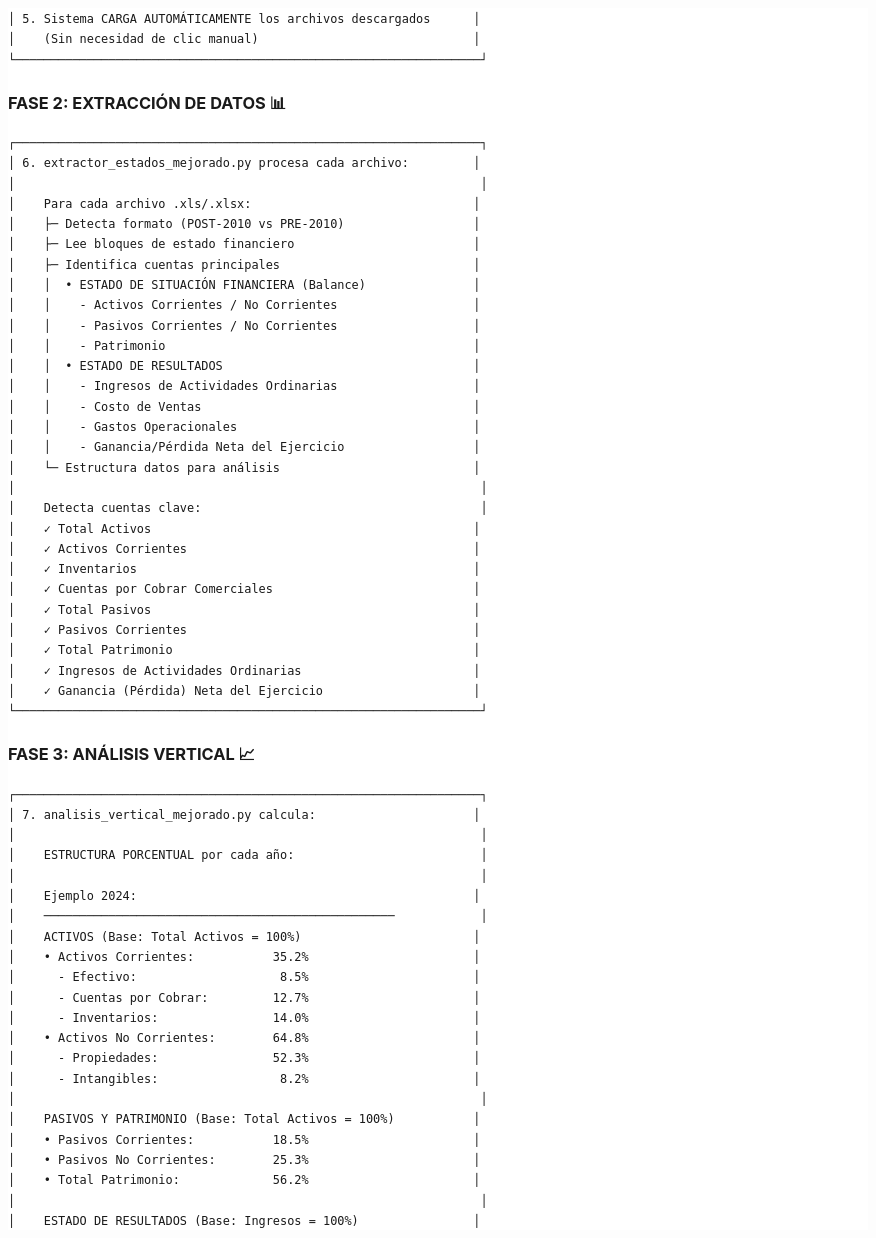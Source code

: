 ```
│ 5. Sistema CARGA AUTOMÁTICAMENTE los archivos descargados      │
│    (Sin necesidad de clic manual)                              │
└─────────────────────────────────────────────────────────────────┘
```

### FASE 2: EXTRACCIÓN DE DATOS 📊

```
┌─────────────────────────────────────────────────────────────────┐
│ 6. extractor_estados_mejorado.py procesa cada archivo:         │
│                                                                 │
│    Para cada archivo .xls/.xlsx:                               │
│    ├─ Detecta formato (POST-2010 vs PRE-2010)                  │
│    ├─ Lee bloques de estado financiero                         │
│    ├─ Identifica cuentas principales                           │
│    │  • ESTADO DE SITUACIÓN FINANCIERA (Balance)               │
│    │    - Activos Corrientes / No Corrientes                   │
│    │    - Pasivos Corrientes / No Corrientes                   │
│    │    - Patrimonio                                           │
│    │  • ESTADO DE RESULTADOS                                   │
│    │    - Ingresos de Actividades Ordinarias                   │
│    │    - Costo de Ventas                                      │
│    │    - Gastos Operacionales                                 │
│    │    - Ganancia/Pérdida Neta del Ejercicio                  │
│    └─ Estructura datos para análisis                           │
│                                                                 │
│    Detecta cuentas clave:                                       │
│    ✓ Total Activos                                             │
│    ✓ Activos Corrientes                                        │
│    ✓ Inventarios                                               │
│    ✓ Cuentas por Cobrar Comerciales                            │
│    ✓ Total Pasivos                                             │
│    ✓ Pasivos Corrientes                                        │
│    ✓ Total Patrimonio                                          │
│    ✓ Ingresos de Actividades Ordinarias                        │
│    ✓ Ganancia (Pérdida) Neta del Ejercicio                     │
└─────────────────────────────────────────────────────────────────┘
```

### FASE 3: ANÁLISIS VERTICAL 📈

```
┌─────────────────────────────────────────────────────────────────┐
│ 7. analisis_vertical_mejorado.py calcula:                      │
│                                                                 │
│    ESTRUCTURA PORCENTUAL por cada año:                          │
│                                                                 │
│    Ejemplo 2024:                                               │
│    ─────────────────────────────────────────────────            │
│    ACTIVOS (Base: Total Activos = 100%)                        │
│    • Activos Corrientes:           35.2%                       │
│      - Efectivo:                    8.5%                       │
│      - Cuentas por Cobrar:         12.7%                       │
│      - Inventarios:                14.0%                       │
│    • Activos No Corrientes:        64.8%                       │
│      - Propiedades:                52.3%                       │
│      - Intangibles:                 8.2%                       │
│                                                                 │
│    PASIVOS Y PATRIMONIO (Base: Total Activos = 100%)           │
│    • Pasivos Corrientes:           18.5%                       │
│    • Pasivos No Corrientes:        25.3%                       │
│    • Total Patrimonio:             56.2%                       │
│                                                                 │
│    ESTADO DE RESULTADOS (Base: Ingresos = 100%)                │
```
